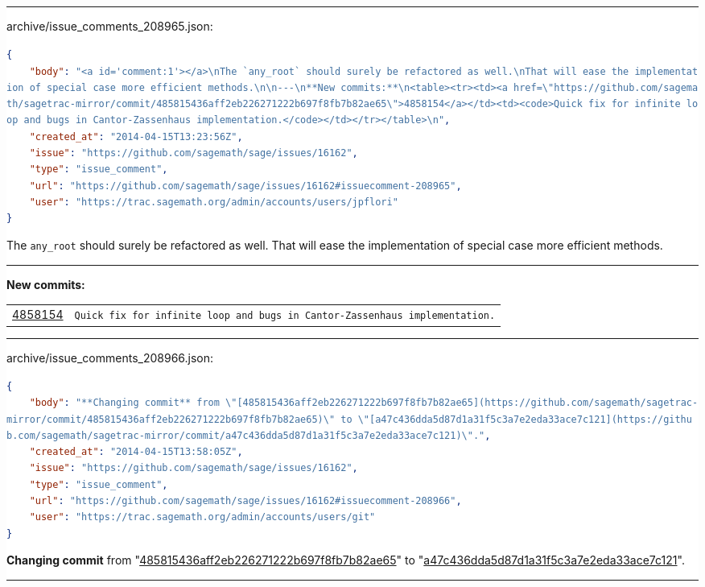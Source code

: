 

---

archive/issue_comments_208965.json:
```json
{
    "body": "<a id='comment:1'></a>\nThe `any_root` should surely be refactored as well.\nThat will ease the implementation of special case more efficient methods.\n\n---\n**New commits:**\n<table><tr><td><a href=\"https://github.com/sagemath/sagetrac-mirror/commit/485815436aff2eb226271222b697f8fb7b82ae65\">4858154</a></td><td><code>Quick fix for infinite loop and bugs in Cantor-Zassenhaus implementation.</code></td></tr></table>\n",
    "created_at": "2014-04-15T13:23:56Z",
    "issue": "https://github.com/sagemath/sage/issues/16162",
    "type": "issue_comment",
    "url": "https://github.com/sagemath/sage/issues/16162#issuecomment-208965",
    "user": "https://trac.sagemath.org/admin/accounts/users/jpflori"
}
```

<a id='comment:1'></a>
The `any_root` should surely be refactored as well.
That will ease the implementation of special case more efficient methods.

---
**New commits:**
<table><tr><td><a href="https://github.com/sagemath/sagetrac-mirror/commit/485815436aff2eb226271222b697f8fb7b82ae65">4858154</a></td><td><code>Quick fix for infinite loop and bugs in Cantor-Zassenhaus implementation.</code></td></tr></table>




---

archive/issue_comments_208966.json:
```json
{
    "body": "**Changing commit** from \"[485815436aff2eb226271222b697f8fb7b82ae65](https://github.com/sagemath/sagetrac-mirror/commit/485815436aff2eb226271222b697f8fb7b82ae65)\" to \"[a47c436dda5d87d1a31f5c3a7e2eda33ace7c121](https://github.com/sagemath/sagetrac-mirror/commit/a47c436dda5d87d1a31f5c3a7e2eda33ace7c121)\".",
    "created_at": "2014-04-15T13:58:05Z",
    "issue": "https://github.com/sagemath/sage/issues/16162",
    "type": "issue_comment",
    "url": "https://github.com/sagemath/sage/issues/16162#issuecomment-208966",
    "user": "https://trac.sagemath.org/admin/accounts/users/git"
}
```

**Changing commit** from "[485815436aff2eb226271222b697f8fb7b82ae65](https://github.com/sagemath/sagetrac-mirror/commit/485815436aff2eb226271222b697f8fb7b82ae65)" to "[a47c436dda5d87d1a31f5c3a7e2eda33ace7c121](https://github.com/sagemath/sagetrac-mirror/commit/a47c436dda5d87d1a31f5c3a7e2eda33ace7c121)".



---
